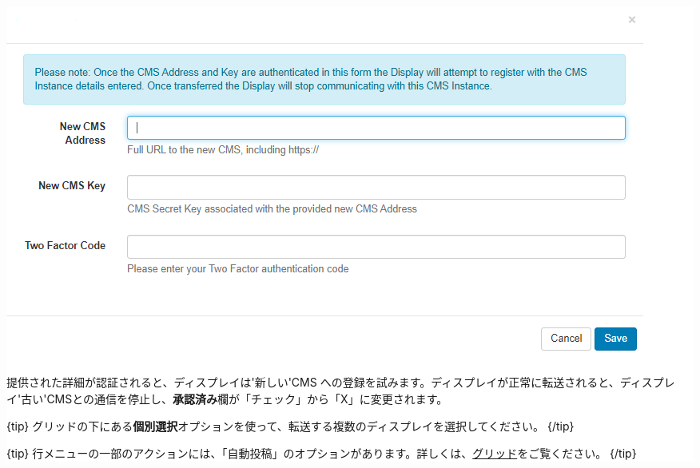 ![CMSを転送](img\displays_move_cms.png)

提供された詳細が認証されると、ディスプレイは'新しい'CMS への登録を試みます。ディスプレイが正常に転送されると、ディスプレイ'古い'CMSとの通信を停止し、**承認済み**欄が「チェック」から「X」に変更されます。

{tip}
グリッドの下にある**個別選択**オプションを使って、転送する複数のディスプレイを選択してください。
{/tip}

{tip}
行メニューの一部のアクションには、「自動投稿」のオプションがあります。詳しくは、[グリッド](tour_grids.html)をご覧ください。
{/tip}

